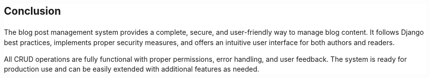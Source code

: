 ## Conclusion

The blog post management system provides a complete, secure, and user-friendly way to manage blog content. It follows Django best practices, implements proper security measures, and offers an intuitive user interface for both authors and readers.

All CRUD operations are fully functional with proper permissions, error handling, and user feedback. The system is ready for production use and can be easily extended with additional features as needed.
